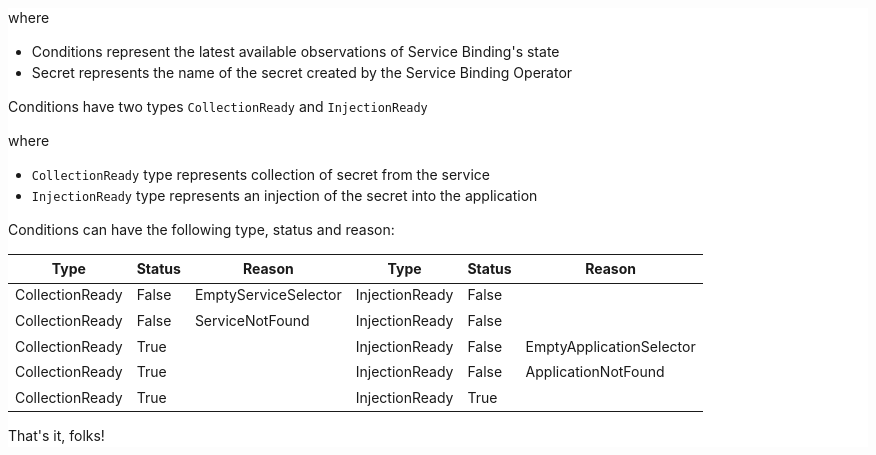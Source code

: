 where

* Conditions represent the latest available observations of Service Binding's state
* Secret represents the name of the secret created by the Service Binding Operator


Conditions have two types `CollectionReady` and `InjectionReady`

where

* `CollectionReady` type represents collection of secret from the service
* `InjectionReady` type represents an injection of the secret into the application

Conditions can have the following type, status and reason:

| Type            | Status | Reason               | Type           | Status | Reason                   |
| --------------- | ------ | -------------------- | -------------- | ------ | ------------------------ |
| CollectionReady | False  | EmptyServiceSelector | InjectionReady | False  |                          |
| CollectionReady | False  | ServiceNotFound      | InjectionReady | False  |                          |
| CollectionReady | True   |                      | InjectionReady | False  | EmptyApplicationSelector |
| CollectionReady | True   |                      | InjectionReady | False  | ApplicationNotFound      |
| CollectionReady | True   |                      | InjectionReady | True   |                          |

That's it, folks!
